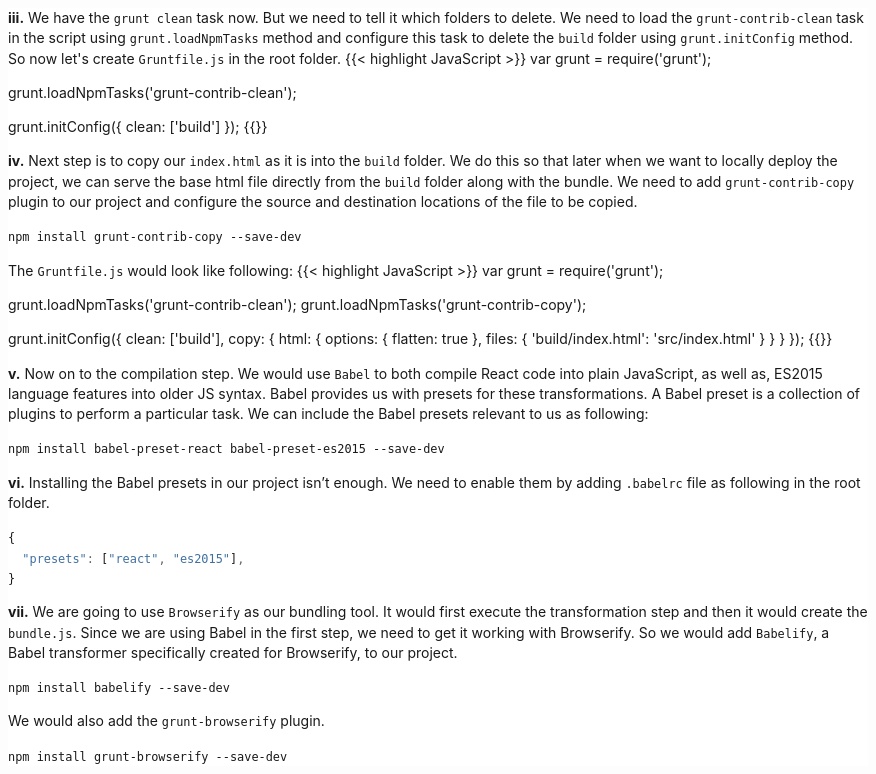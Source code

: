**iii.** We have the `grunt clean` task now. But we need to tell it which folders to delete. We need to load the `grunt-contrib-clean` task in the script using `grunt.loadNpmTasks` method and configure this task to delete the `build` folder using `grunt.initConfig` method. So now let's create `Gruntfile.js` in the root folder.
{{< highlight JavaScript  >}}
var grunt = require('grunt');

grunt.loadNpmTasks('grunt-contrib-clean');

grunt.initConfig({
  clean: ['build']
});
{{</highlight>}}

**iv.** Next step is to copy our `index.html` as it is into the `build` folder. We do this so that later when we want to locally deploy the project, we can serve the base html file directly from the `build` folder along with the bundle. We need to add `grunt-contrib-copy` plugin to our project and configure the source and destination locations of the file to be copied.
```
npm install grunt-contrib-copy --save-dev
```

The `Gruntfile.js` would look like following:
{{< highlight JavaScript  >}}
var grunt = require('grunt');

grunt.loadNpmTasks('grunt-contrib-clean');
grunt.loadNpmTasks('grunt-contrib-copy');

grunt.initConfig({
  clean: ['build'],
  copy: {
    html: {
      options: {
        flatten: true
      },
      files: {
        'build/index.html': 'src/index.html'
      }
    }
  }
});
{{</highlight>}}

**v.** Now on to the compilation step. We would use `Babel` to both compile React code into plain JavaScript, as well as, ES2015 language features into older JS syntax. Babel provides us with presets for these transformations. A Babel preset is a collection of plugins to perform a particular task. We can include the Babel presets relevant to us as following:
```
npm install babel-preset-react babel-preset-es2015 --save-dev
```
**vi.** Installing the Babel presets in our project isn’t enough. We need to enable them by adding `.babelrc` file as following in the root folder.
```js
{
  "presets": ["react", "es2015"],
}
```
**vii.** We are going to use `Browserify` as our bundling tool. It would first execute the transformation step and then it would create the `bundle.js`. Since we are using Babel in the first step, we need to get it working with Browserify. So we would add `Babelify`, a Babel transformer specifically created for Browserify, to our project.
```
npm install babelify --save-dev
```
We would also add the `grunt-browserify` plugin.
```
npm install grunt-browserify --save-dev
```